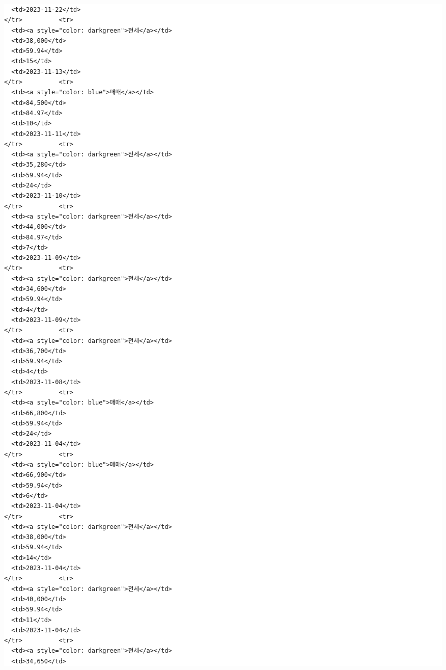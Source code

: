       <td>2023-11-22</td>
    </tr>          <tr>
      <td><a style="color: darkgreen">전세</a></td>
      <td>38,000</td>
      <td>59.94</td>
      <td>15</td>
      <td>2023-11-13</td>
    </tr>          <tr>
      <td><a style="color: blue">매매</a></td>
      <td>84,500</td>
      <td>84.97</td>
      <td>10</td>
      <td>2023-11-11</td>
    </tr>          <tr>
      <td><a style="color: darkgreen">전세</a></td>
      <td>35,280</td>
      <td>59.94</td>
      <td>24</td>
      <td>2023-11-10</td>
    </tr>          <tr>
      <td><a style="color: darkgreen">전세</a></td>
      <td>44,000</td>
      <td>84.97</td>
      <td>7</td>
      <td>2023-11-09</td>
    </tr>          <tr>
      <td><a style="color: darkgreen">전세</a></td>
      <td>34,600</td>
      <td>59.94</td>
      <td>4</td>
      <td>2023-11-09</td>
    </tr>          <tr>
      <td><a style="color: darkgreen">전세</a></td>
      <td>36,700</td>
      <td>59.94</td>
      <td>4</td>
      <td>2023-11-08</td>
    </tr>          <tr>
      <td><a style="color: blue">매매</a></td>
      <td>66,800</td>
      <td>59.94</td>
      <td>24</td>
      <td>2023-11-04</td>
    </tr>          <tr>
      <td><a style="color: blue">매매</a></td>
      <td>66,900</td>
      <td>59.94</td>
      <td>6</td>
      <td>2023-11-04</td>
    </tr>          <tr>
      <td><a style="color: darkgreen">전세</a></td>
      <td>38,000</td>
      <td>59.94</td>
      <td>14</td>
      <td>2023-11-04</td>
    </tr>          <tr>
      <td><a style="color: darkgreen">전세</a></td>
      <td>40,000</td>
      <td>59.94</td>
      <td>11</td>
      <td>2023-11-04</td>
    </tr>          <tr>
      <td><a style="color: darkgreen">전세</a></td>
      <td>34,650</td>